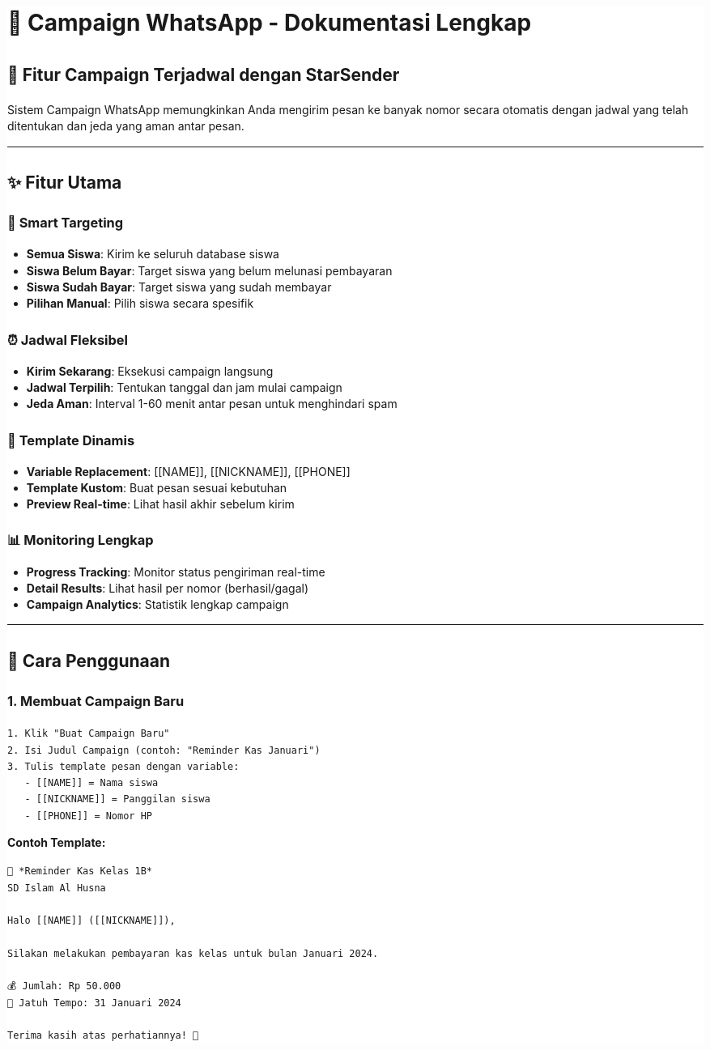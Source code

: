 # 📢 Campaign WhatsApp - Dokumentasi Lengkap

## 🚀 Fitur Campaign Terjadwal dengan StarSender

Sistem Campaign WhatsApp memungkinkan Anda mengirim pesan ke banyak nomor secara otomatis dengan jadwal yang telah ditentukan dan jeda yang aman antar pesan.

---

## ✨ Fitur Utama

### 🎯 **Smart Targeting**
- **Semua Siswa**: Kirim ke seluruh database siswa
- **Siswa Belum Bayar**: Target siswa yang belum melunasi pembayaran
- **Siswa Sudah Bayar**: Target siswa yang sudah membayar
- **Pilihan Manual**: Pilih siswa secara spesifik

### ⏰ **Jadwal Fleksibel**
- **Kirim Sekarang**: Eksekusi campaign langsung
- **Jadwal Terpilih**: Tentukan tanggal dan jam mulai campaign
- **Jeda Aman**: Interval 1-60 menit antar pesan untuk menghindari spam

### 📝 **Template Dinamis**
- **Variable Replacement**: [[NAME]], [[NICKNAME]], [[PHONE]]
- **Template Kustom**: Buat pesan sesuai kebutuhan
- **Preview Real-time**: Lihat hasil akhir sebelum kirim

### 📊 **Monitoring Lengkap**
- **Progress Tracking**: Monitor status pengiriman real-time
- **Detail Results**: Lihat hasil per nomor (berhasil/gagal)
- **Campaign Analytics**: Statistik lengkap campaign

---

## 🔧 Cara Penggunaan

### 1. **Membuat Campaign Baru**

```
1. Klik "Buat Campaign Baru"
2. Isi Judul Campaign (contoh: "Reminder Kas Januari")
3. Tulis template pesan dengan variable:
   - [[NAME]] = Nama siswa
   - [[NICKNAME]] = Panggilan siswa
   - [[PHONE]] = Nomor HP
```

**Contoh Template:**
```
🏫 *Reminder Kas Kelas 1B*
SD Islam Al Husna

Halo [[NAME]] ([[NICKNAME]]),

Silakan melakukan pembayaran kas kelas untuk bulan Januari 2024.

💰 Jumlah: Rp 50.000
📅 Jatuh Tempo: 31 Januari 2024

Terima kasih atas perhatiannya! 🙏

```